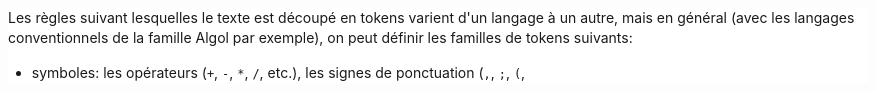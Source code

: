 <p>Les règles suivant lesquelles le texte est découpé en tokens varient d'un langage à un autre, mais en général (avec les langages conventionnels de la famille Algol par exemple), on peut définir les familles de tokens suivants:</p> <ul> <li>symboles: les opérateurs (<code>+</code>, <code>-</code>, <code>*</code>, <code>/</code>, etc.), les signes de ponctuation (<code>,</code>, <code>;</code>, <code>(</code>,